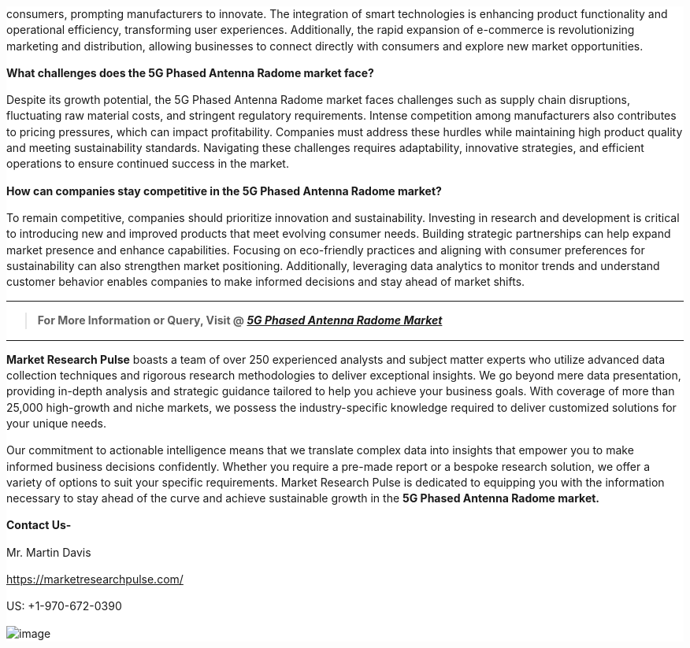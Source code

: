 consumers, prompting manufacturers to innovate. The integration of smart technologies is enhancing product functionality and operational efficiency, transforming user experiences. Additionally, the rapid expansion of e-commerce is revolutionizing marketing and distribution, allowing businesses to connect directly with consumers and explore new market opportunities.</p><p><strong>What challenges does the 5G Phased Antenna Radome market face?</strong></p><p>Despite its growth potential, the 5G Phased Antenna Radome market faces challenges such as supply chain disruptions, fluctuating raw material costs, and stringent regulatory requirements. Intense competition among manufacturers also contributes to pricing pressures, which can impact profitability. Companies must address these hurdles while maintaining high product quality and meeting sustainability standards. Navigating these challenges requires adaptability, innovative strategies, and efficient operations to ensure continued success in the market.</p><p><strong>How can companies stay competitive in the 5G Phased Antenna Radome market?</strong></p><p>To remain competitive, companies should prioritize innovation and sustainability. Investing in research and development is critical to introducing new and improved products that meet evolving consumer needs. Building strategic partnerships can help expand market presence and enhance capabilities. Focusing on eco-friendly practices and aligning with consumer preferences for sustainability can also strengthen market positioning. Additionally, leveraging data analytics to monitor trends and understand customer behavior enables companies to make informed decisions and stay ahead of market shifts.</p><hr /><blockquote><p><strong>For More Information or Query, Visit @&nbsp;<em><a href="https://marketresearchpulse.com/report/88215/5g-phased-antenna-radome-market?utm_source=Linkedin&utm_medium=022">5G Phased Antenna Radome Market</a></em></strong></p></blockquote><hr /><p><strong>Market Research Pulse</strong> boasts a team of over 250 experienced analysts and subject matter experts who utilize advanced data collection techniques and rigorous research methodologies to deliver exceptional insights. We go beyond mere data presentation, providing in-depth analysis and strategic guidance tailored to help you achieve your business goals. With coverage of more than 25,000 high-growth and niche markets, we possess the industry-specific knowledge required to deliver customized solutions for your unique needs.</p><p>Our commitment to actionable intelligence means that we translate complex data into insights that empower you to make informed business decisions confidently. Whether you require a pre-made report or a bespoke research solution, we offer a variety of options to suit your specific requirements. Market Research Pulse is dedicated to equipping you with the information necessary to stay ahead of the curve and achieve sustainable growth in the <strong>5G Phased Antenna Radome market.</strong></p><p><strong>Contact Us-</strong></p><p>Mr. Martin Davis</p><p>https://marketresearchpulse.com/</p><p>US: +1-970-672-0390</p>
![image](https://github.com/user-attachments/assets/81391eda-5d0d-4dfe-af6d-2418ad9b6856)
